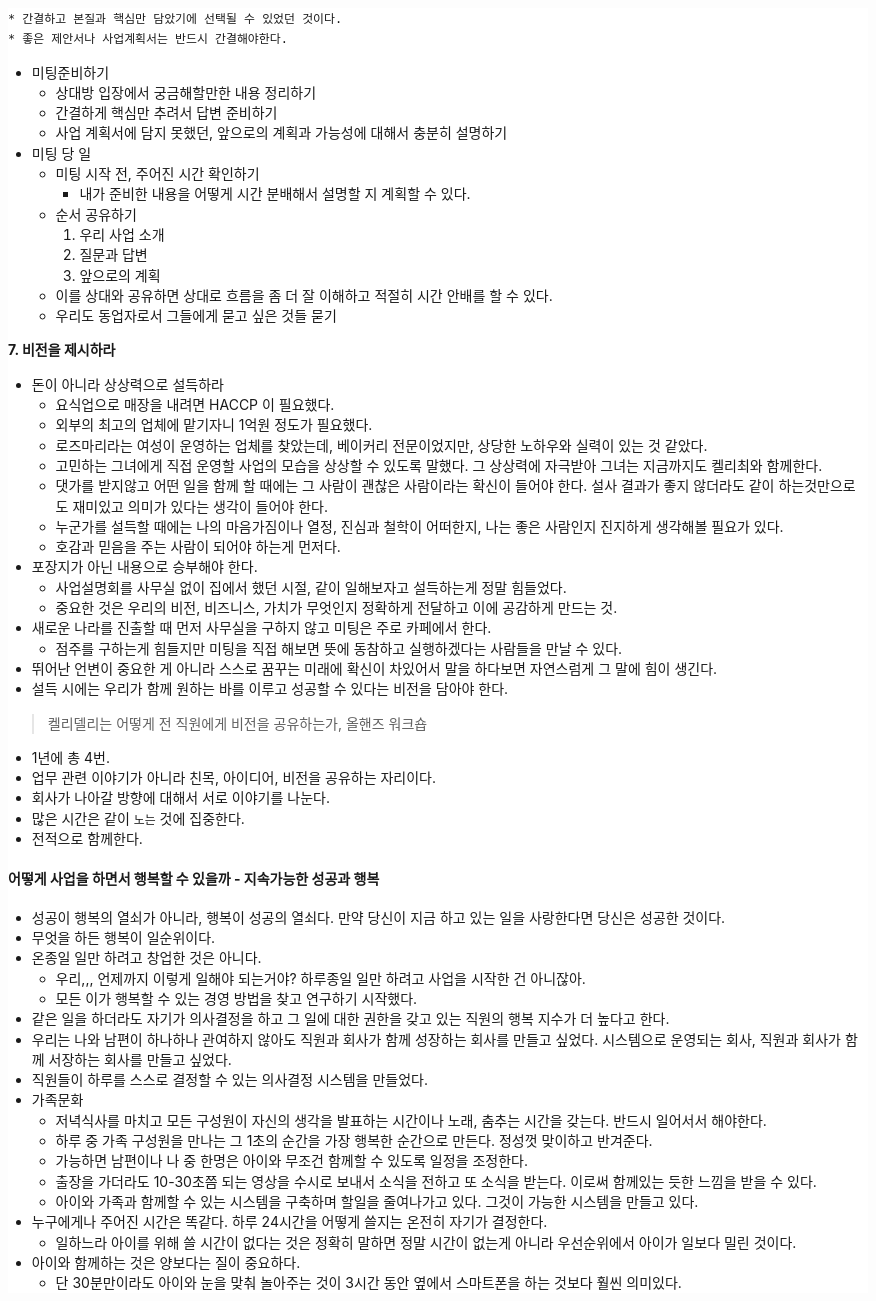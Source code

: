     * 간결하고 본질과 핵심만 담았기에 선택될 수 있었던 것이다.
    * 좋은 제안서나 사업계획서는 반드시 간결해야한다.
* 미팅준비하기
  * 상대방 입장에서 궁금해할만한 내용 정리하기
  * 간결하게 핵심만 추려서 답변 준비하기
  * 사업 계획서에 담지 못했던, 앞으로의 계획과 가능성에 대해서 충분히 설명하기
* 미팅 당 일
  * 미팅 시작 전, 주어진 시간 확인하기
    * 내가 준비한 내용을 어떻게 시간 분배해서 설명할 지 계획할 수 있다.
  * 순서 공유하기
    1. 우리 사업 소개
    2. 질문과 답변
    3. 앞으로의 계획
  * 이를 상대와 공유하면 상대로 흐름을 좀 더 잘 이해하고 적절히 시간 안배를 할 수 있다.
  * 우리도 동업자로서 그들에게 묻고 싶은 것들 묻기

**7. 비전을 제시하라**

* 돈이 아니라 상상력으로 설득하라
  * 요식업으로 매장을 내려면 HACCP 이 필요했다.
  * 외부의 최고의 업체에 맡기자니 1억원 정도가 필요했다.
  * 로즈마리라는 여성이 운영하는 업체를 찾았는데, 베이커리 전문이었지만, 상당한 노하우와 실력이 있는 것 같았다.
  * 고민하는 그녀에게 직접 운영할 사업의 모습을 상상할 수 있도록 말했다. 그 상상력에 자극받아 그녀는 지금까지도 켈리최와 함께한다.
  * 댓가를 받지않고 어떤 일을 함께 할 때에는 그 사람이 괜찮은 사람이라는 확신이 들어야 한다. 설사 결과가 좋지 않더라도 같이 하는것만으로도 재미있고 의미가 있다는 생각이 들어야 한다.
  * 누군가를 설득할 때에는 나의 마음가짐이나 열정, 진심과 철학이 어떠한지, 나는 좋은 사람인지 진지하게 생각해볼 필요가 있다.
  * 호감과 믿음을 주는 사람이 되어야 하는게 먼저다.
* 포장지가 아닌 내용으로 승부해야 한다.
  * 사업설명회를 사무실 없이 집에서 했던 시절, 같이 일해보자고 설득하는게 정말 힘들었다.
  * 중요한 것은 우리의 비전, 비즈니스, 가치가 무엇인지 정확하게 전달하고 이에 공감하게 만드는 것.
* 새로운 나라를 진출할 때 먼저 사무실을 구하지 않고 미팅은 주로 카페에서 한다.
  * 점주를 구하는게 힘들지만 미팅을 직접 해보면 뜻에 동참하고 실행하겠다는 사람들을 만날 수 있다.
* 뛰어난 언변이 중요한 게 아니라 스스로 꿈꾸는 미래에 확신이 차있어서 말을 하다보면 자연스럼게 그 말에 힘이 생긴다.
* 설득 시에는 우리가 함께 원하는 바를 이루고 성공할 수 있다는 비전을 담아야 한다.

> 켈리델리는 어떻게 전 직원에게 비전을 공유하는가, 올핸즈 워크숍

* 1년에 총 4번.
* 업무 관련 이야기가 아니라 친목, 아이디어, 비전을 공유하는 자리이다.
* 회사가 나아갈 방향에 대해서 서로 이야기를 나눈다.
* 많은 시간은 같이 `노는` 것에 집중한다.
* 전적으로 함께한다.

#### 어떻게 사업을 하면서 행복할 수 있을까 - 지속가능한 성공과 행복

* 성공이 행복의 열쇠가 아니라, 행복이 성공의 열쇠다. 만약 당신이 지금 하고 있는 일을 사랑한다면 당신은 성공한 것이다.
* 무엇을 하든 행복이 일순위이다.
* 온종일 일만 하려고 창업한 것은 아니다.
  * 우리,,, 언제까지 이렇게 일해야 되는거야? 하루종일 일만 하려고 사업을 시작한 건 아니잖아.
  * 모든 이가 행복할 수 있는 경영 방법을 찾고 연구하기 시작했다.
* 같은 일을 하더라도 자기가 의사결정을 하고 그 일에 대한 권한을 갖고 있는 직원의 행복 지수가 더 높다고 한다.
* 우리는 나와 남편이 하나하나 관여하지 않아도 직원과 회사가 함께 성장하는 회사를 만들고 싶었다. 시스템으로 운영되는 회사, 직원과 회사가 함께 서장하는 회사를 만들고 싶었다.
* 직원들이 하루를 스스로 결정할 수 있는 의사결정 시스템을 만들었다.
* 가족문화
  * 저녁식사를 마치고 모든 구성원이 자신의 생각을 발표하는 시간이나 노래, 춤추는 시간을 갖는다. 반드시 일어서서 해야한다.
  * 하루 중 가족 구성원을 만나는 그 1초의 순간을 가장 행복한 순간으로 만든다. 정성껏 맞이하고 반겨준다.
  * 가능하면 남편이나 나 중 한명은 아이와 무조건 함께할 수 있도록 일정을 조정한다.
  * 출장을 가더라도 10-30초쯤 되는 영상을 수시로 보내서 소식을 전하고 또 소식을 받는다. 이로써 함께있는 듯한 느낌을 받을 수 있다.
  * 아이와 가족과 함께할 수 있는 시스템을 구축하며 할일을 줄여나가고 있다. 그것이 가능한 시스템을 만들고 있다.
* 누구에게나 주어진 시간은 똑같다. 하루 24시간을 어떻게 쓸지는 온전히 자기가 결정한다.
  * 일하느라 아이를 위해 쓸 시간이 없다는 것은 정확히 말하면 정말 시간이 없는게 아니라 우선순위에서 아이가 일보다 밀린 것이다.
* 아이와 함께하는 것은 양보다는 질이 중요하다.
  * 단 30분만이라도 아이와 눈을 맞춰 놀아주는 것이 3시간 동안 옆에서 스마트폰을 하는 것보다 훨씬 의미있다.
